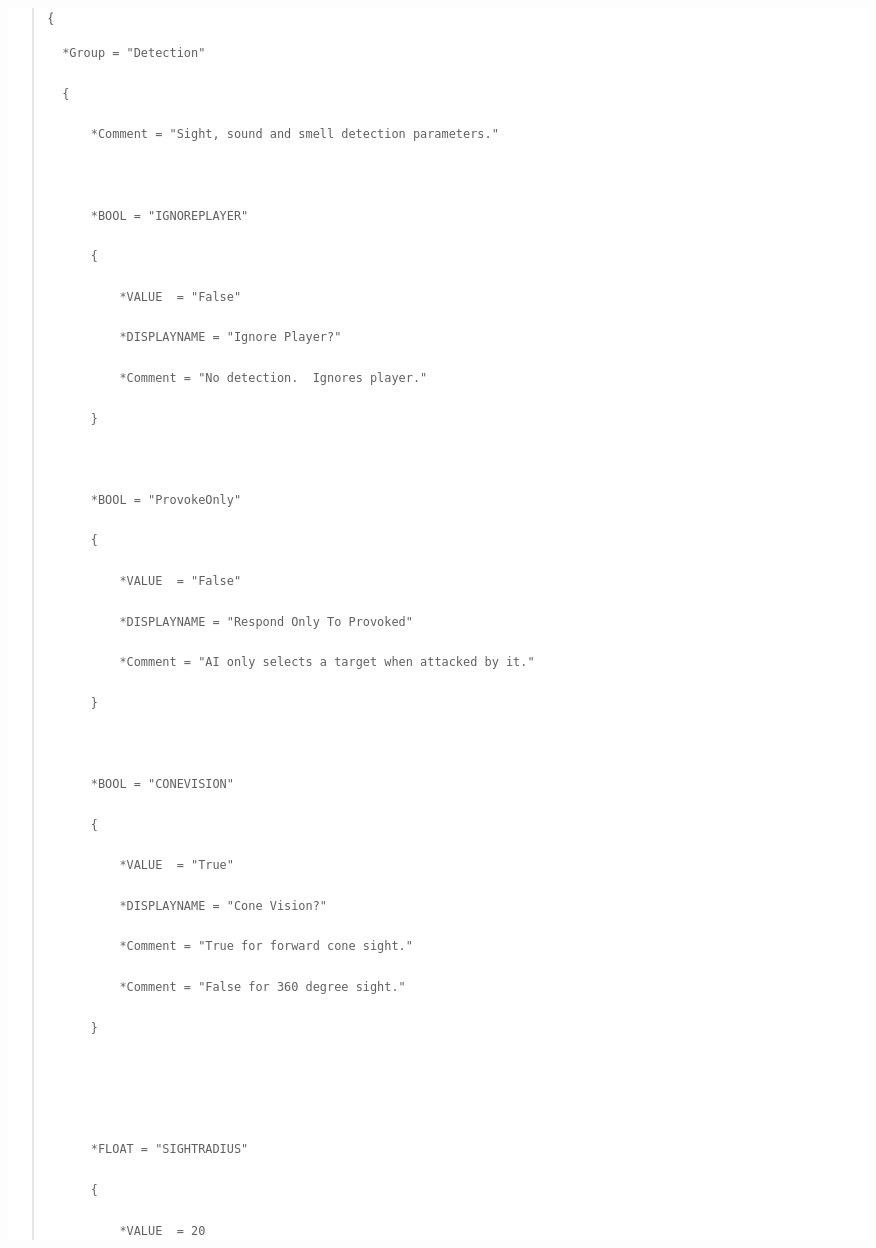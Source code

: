 > 	{
>
> 
>
> 		*Group = "Detection"
>
> 		{
>
> 			*Comment = "Sight, sound and smell detection parameters."
>
> 
>
> 			*BOOL = "IGNOREPLAYER"
>
> 			{
>
> 				*VALUE	= "False"
>
> 				*DISPLAYNAME = "Ignore Player?"
>
> 				*Comment = "No detection.  Ignores player."
>
> 			}
>
> 
>
> 			*BOOL = "ProvokeOnly"
>
> 			{
>
> 				*VALUE	= "False"
>
> 				*DISPLAYNAME = "Respond Only To Provoked"
>
> 				*Comment = "AI only selects a target when attacked by it."
>
> 			}
>
> 
>
> 			*BOOL = "CONEVISION"
>
> 			{
>
> 				*VALUE	= "True"
>
> 				*DISPLAYNAME = "Cone Vision?"
>
> 				*Comment = "True for forward cone sight."
>
> 				*Comment = "False for 360 degree sight."
>
> 			}
>
> 
>
> 
>
> 			*FLOAT = "SIGHTRADIUS"
>
> 			{
>
> 				*VALUE	= 20
>